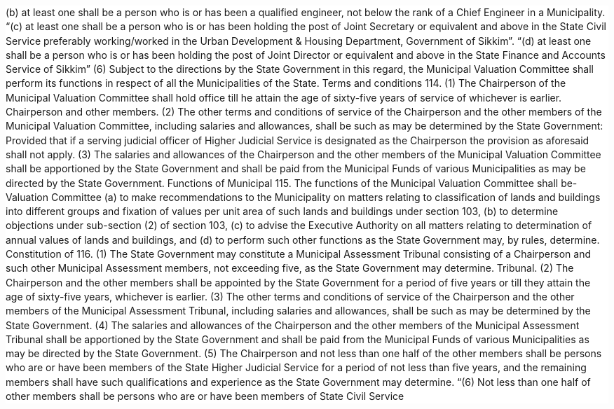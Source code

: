(b) at least one shall be a person who is or has been a qualified engineer, not below the rank of a Chief
Engineer in a Municipality.
“(c) at least one shall be a person who is or has been holding the post of Joint Secretary or equivalent and
above in the State Civil Service preferably working/worked in the Urban Development & Housing
Department, Government of Sikkim”.
“(d) at least one shall be a person who is or has been holding the post of Joint Director or equivalent and
above in the State Finance and Accounts Service of Sikkim”
(6) Subject to the directions by the State Government in this regard, the Municipal Valuation Committee shall perform its
functions in respect of all the Municipalities of the State.
Terms and conditions 114. (1) The Chairperson of the Municipal Valuation Committee shall hold office till he attain the age of sixty-five years
of service of whichever is earlier.
Chairperson and other
members.
(2) The other terms and conditions of service of the Chairperson and the other members of the Municipal Valuation
Committee, including salaries and allowances, shall be such as may be determined by the State Government:
Provided that if a serving judicial officer of Higher Judicial Service is designated as the Chairperson
the provision as aforesaid shall not apply.
(3) The salaries and allowances of the Chairperson and the other members of the Municipal Valuation Committee shall be
apportioned by the State Government and shall be paid from the Municipal Funds of various Municipalities as may be
directed by the State Government.
Functions of Municipal 115. The functions of the Municipal Valuation Committee shall be-
Valuation Committee
(a) to make recommendations to the Municipality on matters relating to classification of lands and buildings into
different groups and fixation of values per unit area of such lands and buildings under section 103,
(b) to determine objections under sub-section (2) of section 103,
(c) to advise the Executive Authority on all matters relating to determination of annual values of lands and
buildings, and
(d) to perform such other functions as the State Government may, by rules, determine.
Constitution of 116. (1) The State Government may constitute a Municipal Assessment Tribunal consisting of a Chairperson and such other
Municipal Assessment members, not exceeding five, as the State Government may determine.
Tribunal.
(2) The Chairperson and the other members shall be appointed by the State Government for a period of five years or till
they attain the age of sixty-five years, whichever is earlier.
(3) The other terms and conditions of service of the Chairperson and the other members of the Municipal Assessment
Tribunal, including salaries and allowances, shall be such as may be determined by the State Government.
(4) The salaries and allowances of the Chairperson and the other members of the Municipal Assessment Tribunal shall be
apportioned by the State Government and shall be paid from the Municipal Funds of various Municipalities as may
be directed by the State Government.
(5) The Chairperson and not less than one half of the other members shall be persons who are or have been members of
the State Higher Judicial Service for a period of not less than five years, and the remaining members shall have
such qualifications and experience as the State Government may determine.
“(6) Not less than one half of other members shall be persons who are or have been members of State Civil Service